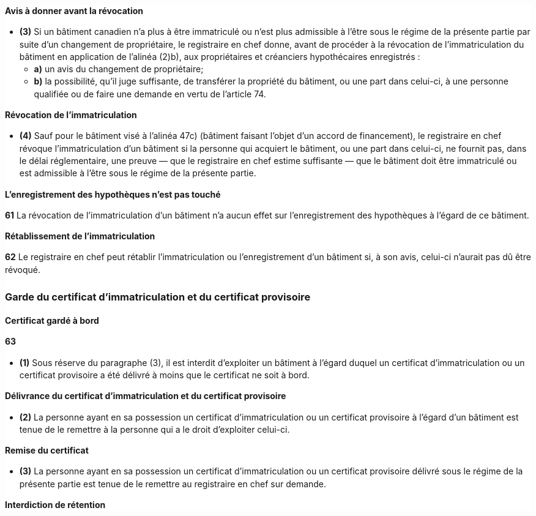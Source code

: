 **Avis à donner avant la révocation**

- **(3)** Si un bâtiment canadien n’a plus à être immatriculé ou n’est plus admissible à l’être sous le régime de la présente partie par suite d’un changement de propriétaire, le registraire en chef donne, avant de procéder à la révocation de l’immatriculation du bâtiment en application de l’alinéa (2)b), aux propriétaires et créanciers hypothécaires enregistrés :
	- **a)** un avis du changement de propriétaire;
	- **b)** la possibilité, qu’il juge suffisante, de transférer la propriété du bâtiment, ou une part dans celui-ci, à une personne qualifiée ou de faire une demande en vertu de l’article 74.

**Révocation de l’immatriculation**

- **(4)** Sauf pour le bâtiment visé à l’alinéa 47c) (bâtiment faisant l’objet d’un accord de financement), le registraire en chef révoque l’immatriculation d’un bâtiment si la personne qui acquiert le bâtiment, ou une part dans celui-ci, ne fournit pas, dans le délai réglementaire, une preuve — que le registraire en chef estime suffisante — que le bâtiment doit être immatriculé ou est admissible à l’être sous le régime de la présente partie.




**L’enregistrement des hypothèques n’est pas touché**

**61** La révocation de l’immatriculation d’un bâtiment n’a aucun effet sur l’enregistrement des hypothèques à l’égard de ce bâtiment.




**Rétablissement de l’immatriculation**

**62** Le registraire en chef peut rétablir l’immatriculation ou l’enregistrement d’un bâtiment si, à son avis, celui-ci n’aurait pas dû être révoqué.




### Garde du certificat d’immatriculation et du certificat provisoire



**Certificat gardé à bord**

**63** 

- **(1)** Sous réserve du paragraphe (3), il est interdit d’exploiter un bâtiment à l’égard duquel un certificat d’immatriculation ou un certificat provisoire a été délivré à moins que le certificat ne soit à bord.

**Délivrance du certificat d’immatriculation et du certificat provisoire**

- **(2)** La personne ayant en sa possession un certificat d’immatriculation ou un certificat provisoire à l’égard d’un bâtiment est tenue de le remettre à la personne qui a le droit d’exploiter celui-ci.

**Remise du certificat**

- **(3)** La personne ayant en sa possession un certificat d’immatriculation ou un certificat provisoire délivré sous le régime de la présente partie est tenue de le remettre au registraire en chef sur demande.

**Interdiction de rétention**
